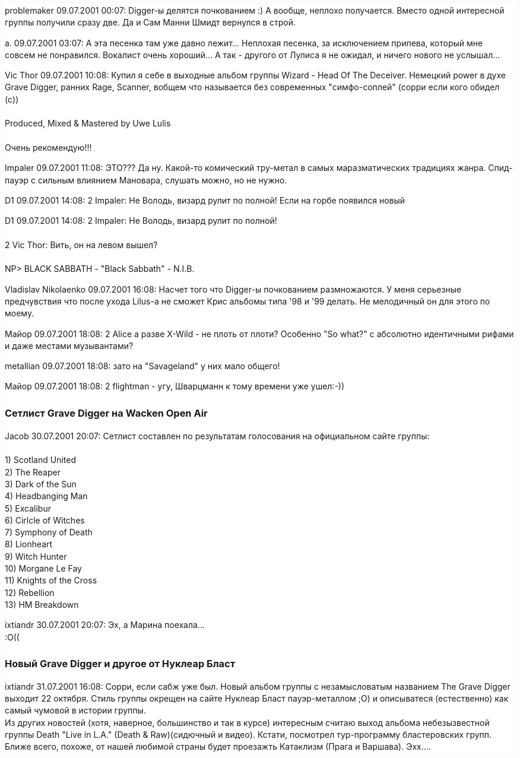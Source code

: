 problemaker 09.07.2001 00:07:
Digger-ы делятся почкованием :) А вообще, неплохо получается. Вместо одной интересной группы получили сразу две. Да и Сам Манни Шмидт вернулся в строй. 

a. 09.07.2001 03:07:
А эта песенка там уже давно лежит... Неплохая песенка, за исключением припева, который мне совсем не понравился. Вокалист очень хороший... А так - другого от Лулиса я не ожидал, и ничего нового не услышал...

Vic Thor 09.07.2001 10:08:
Купил я себе в выходные альбом группы Wizard - Head Of The Deceiver. Немецкий power в духе Grave Digger, ранних Rage, Scanner, вобщем что называется без современных "симфо-соплей" (сорри если кого обидел (c))<BR><BR>Produced, Mixed & Mastered by Uwe Lulis<BR><BR>Очень рекомендую!!!

Impaler 09.07.2001 11:08:
ЭТО??? Да ну. Какой-то комический тру-метал в самых маразматических традициях жанра. Спид-пауэр с сильным влиянием Мановара, слушать можно, но не нужно.

D1 09.07.2001 14:08:
2 Impaler: Не Володь, визард рулит по полной! Если на горбе появился новый

D1 09.07.2001 14:08:
2 Impaler: Не Володь, визард рулит по полной!<BR><BR>2 Vic Thor: Вить, он на левом вышел?<BR><BR>NP&gt; BLACK SABBATH - "Black Sabbath" - N.I.B.

Vladislav Nikolaenko 09.07.2001 16:08:
Насчет того что Digger-ы почкованием размножаются. У меня серьезные предчувствия что после ухода Lilus-а не сможет Крис альбомы типа '98 и '99 делать. Не мелодичный он для этого по моему.

Майор 09.07.2001 18:08:
2 Alice а разве X-Wild  - не плоть от плоти? Особенно "So what?" с абсолютно идентичными рифами и даже местами музывантами?

metallian 09.07.2001 18:08:
зато на "Savageland" у них мало общего!

Майор 09.07.2001 18:08:
2 flightman - угу, Шварцманн к тому времени уже ушел:-))


### Сетлист Grave Digger на Wacken Open Air

Jacob 30.07.2001 20:07:
Сетлист составлен по результатам голосования на официальном сайте группы: <BR><BR>1) Scotland United <BR>2) The Reaper <BR>3) Dark of the Sun <BR>4) Headbanging Man <BR>5) Excalibur<BR>6) Cirlcle of Witches <BR>7) Symphony of Death<BR>8) Lionheart <BR>9) Witch Hunter<BR>10) Morgane Le Fay <BR>11) Knights of the Cross <BR>12) Rebellion <BR>13) HM Breakdown 

ixtiandr 30.07.2001 20:07:
Эх, а Марина поехала...<BR>:О((


### Новый Grave Digger и другое от Нуклеар Бласт

ixtiandr 31.07.2001 16:08:
Сорри, если сабж уже был. Новый альбом группы с незамысловатым названием The Grave Digger выходит 22 октября. Стиль группы окрещен на сайте Нуклеар Бласт пауэр-металлом ;О) и описыватеся (естественно) как самый чумовой в истории группы.<BR>Из других новостей (хотя, наверное, большинство и так в курсе) интересным считаю выход альбома небезызвестной группы Death "Live in L.A." (Death & Raw)(сидючный и видео). Кстати, посмотрел тур-программу бластеровских групп. Ближе всего, похоже, от нашей любимой страны будет проезажть Катаклизм (Прага и Варшава). Эхх....
